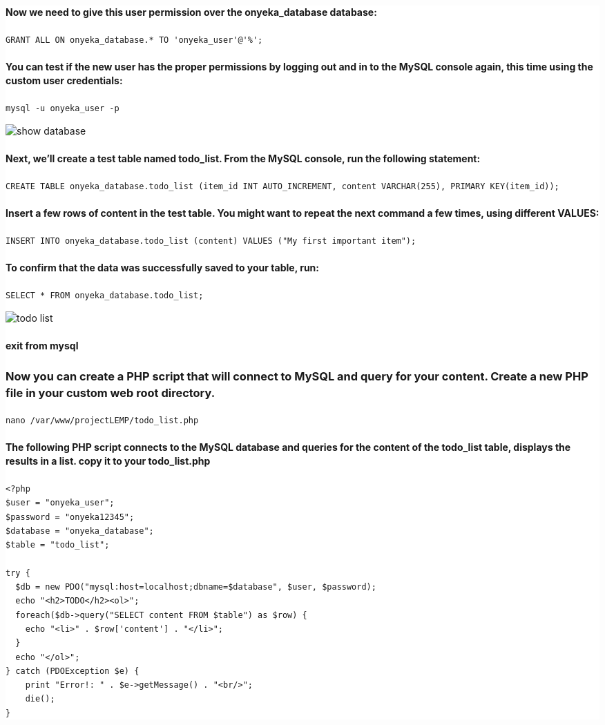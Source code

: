 #### Now we need to give this user permission over the onyeka_database database:

`GRANT ALL ON onyeka_database.* TO 'onyeka_user'@'%';`

#### You can test if the new user has the proper permissions by logging out and in to the MySQL console again, this time using the custom user credentials:

`mysql -u onyeka_user -p`

![show database](https://user-images.githubusercontent.com/83009045/159675092-493b74c0-ea44-45dc-8c90-1e182c006058.JPG)

#### Next, we’ll create a test table named todo_list. From the MySQL console, run the following statement:

`CREATE TABLE onyeka_database.todo_list (item_id INT AUTO_INCREMENT, content VARCHAR(255), PRIMARY KEY(item_id));`

#### Insert a few rows of content in the test table. You might want to repeat the next command a few times, using different VALUES:

`INSERT INTO onyeka_database.todo_list (content) VALUES ("My first important item");`

#### To confirm that the data was successfully saved to your table, run:

`SELECT * FROM onyeka_database.todo_list;`

![todo list](https://user-images.githubusercontent.com/83009045/159676549-91b29db7-cb90-4c10-97ae-a33e9380a1bf.JPG)

#### exit from mysql

### Now you can create a PHP script that will connect to MySQL and query for your content. Create a new PHP file in your custom web root directory.

`nano /var/www/projectLEMP/todo_list.php`

#### The following PHP script connects to the MySQL database and queries for the content of the todo_list table, displays the results in a list. copy it to your todo_list.php

```
<?php
$user = "onyeka_user";
$password = "onyeka12345";
$database = "onyeka_database";
$table = "todo_list";

try {
  $db = new PDO("mysql:host=localhost;dbname=$database", $user, $password);
  echo "<h2>TODO</h2><ol>";
  foreach($db->query("SELECT content FROM $table") as $row) {
    echo "<li>" . $row['content'] . "</li>";
  }
  echo "</ol>";
} catch (PDOException $e) {
    print "Error!: " . $e->getMessage() . "<br/>";
    die();
}
```
